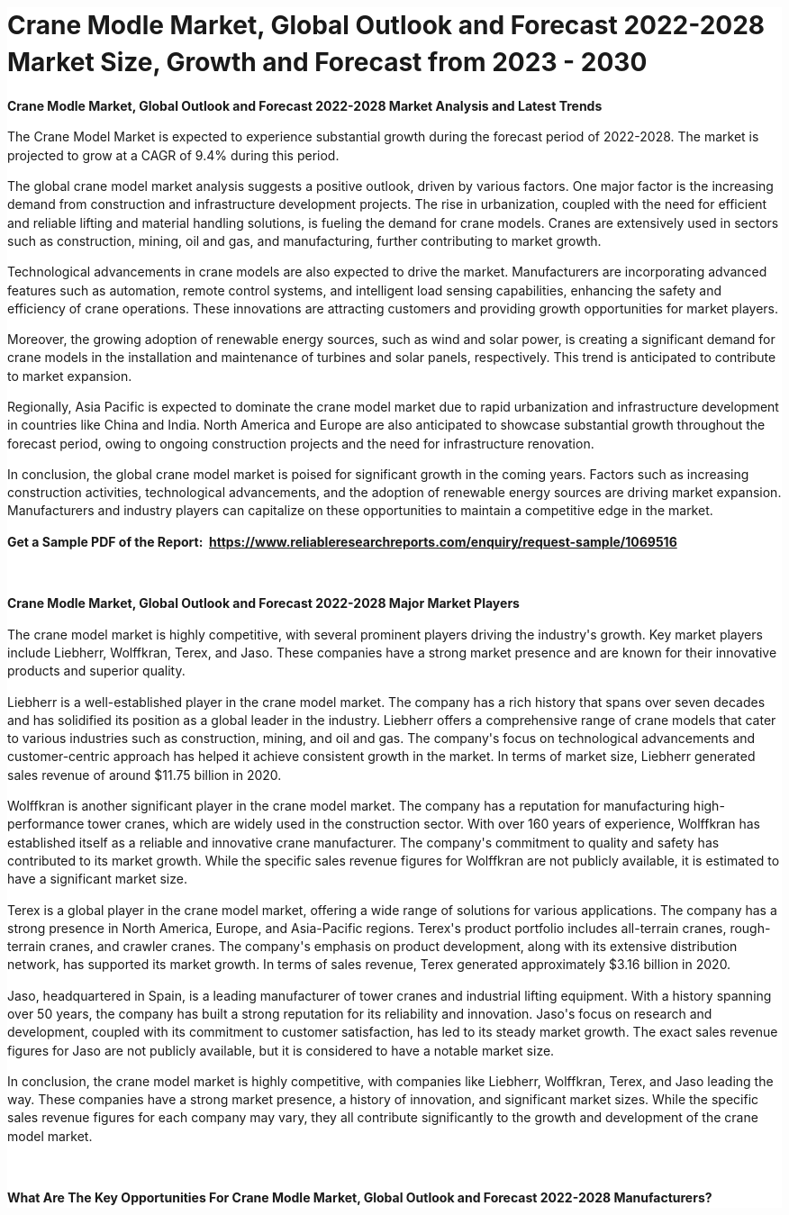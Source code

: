 <p><h1>Crane Modle Market, Global Outlook and Forecast 2022-2028 Market Size, Growth and Forecast from 2023 - 2030</h1></p><p><strong>Crane Modle Market, Global Outlook and Forecast 2022-2028 Market Analysis and Latest Trends</strong></p>
<p><p>The Crane Model Market is expected to experience substantial growth during the forecast period of 2022-2028. The market is projected to grow at a CAGR of 9.4% during this period. </p><p>The global crane model market analysis suggests a positive outlook, driven by various factors. One major factor is the increasing demand from construction and infrastructure development projects. The rise in urbanization, coupled with the need for efficient and reliable lifting and material handling solutions, is fueling the demand for crane models. Cranes are extensively used in sectors such as construction, mining, oil and gas, and manufacturing, further contributing to market growth.</p><p>Technological advancements in crane models are also expected to drive the market. Manufacturers are incorporating advanced features such as automation, remote control systems, and intelligent load sensing capabilities, enhancing the safety and efficiency of crane operations. These innovations are attracting customers and providing growth opportunities for market players.</p><p>Moreover, the growing adoption of renewable energy sources, such as wind and solar power, is creating a significant demand for crane models in the installation and maintenance of turbines and solar panels, respectively. This trend is anticipated to contribute to market expansion.</p><p>Regionally, Asia Pacific is expected to dominate the crane model market due to rapid urbanization and infrastructure development in countries like China and India. North America and Europe are also anticipated to showcase substantial growth throughout the forecast period, owing to ongoing construction projects and the need for infrastructure renovation.</p><p>In conclusion, the global crane model market is poised for significant growth in the coming years. Factors such as increasing construction activities, technological advancements, and the adoption of renewable energy sources are driving market expansion. Manufacturers and industry players can capitalize on these opportunities to maintain a competitive edge in the market.</p></p>
<p><strong>Get a Sample PDF of the Report:&nbsp; <a href="https://www.reliableresearchreports.com/enquiry/request-sample/1069516">https://www.reliableresearchreports.com/enquiry/request-sample/1069516</a></strong></p>
<p>&nbsp;</p>
<p><strong>Crane Modle Market, Global Outlook and Forecast 2022-2028 Major Market Players</strong></p>
<p><p>The crane model market is highly competitive, with several prominent players driving the industry's growth. Key market players include Liebherr, Wolffkran, Terex, and Jaso. These companies have a strong market presence and are known for their innovative products and superior quality.</p><p>Liebherr is a well-established player in the crane model market. The company has a rich history that spans over seven decades and has solidified its position as a global leader in the industry. Liebherr offers a comprehensive range of crane models that cater to various industries such as construction, mining, and oil and gas. The company's focus on technological advancements and customer-centric approach has helped it achieve consistent growth in the market. In terms of market size, Liebherr generated sales revenue of around $11.75 billion in 2020.</p><p>Wolffkran is another significant player in the crane model market. The company has a reputation for manufacturing high-performance tower cranes, which are widely used in the construction sector. With over 160 years of experience, Wolffkran has established itself as a reliable and innovative crane manufacturer. The company's commitment to quality and safety has contributed to its market growth. While the specific sales revenue figures for Wolffkran are not publicly available, it is estimated to have a significant market size.</p><p>Terex is a global player in the crane model market, offering a wide range of solutions for various applications. The company has a strong presence in North America, Europe, and Asia-Pacific regions. Terex's product portfolio includes all-terrain cranes, rough-terrain cranes, and crawler cranes. The company's emphasis on product development, along with its extensive distribution network, has supported its market growth. In terms of sales revenue, Terex generated approximately $3.16 billion in 2020.</p><p>Jaso, headquartered in Spain, is a leading manufacturer of tower cranes and industrial lifting equipment. With a history spanning over 50 years, the company has built a strong reputation for its reliability and innovation. Jaso's focus on research and development, coupled with its commitment to customer satisfaction, has led to its steady market growth. The exact sales revenue figures for Jaso are not publicly available, but it is considered to have a notable market size.</p><p>In conclusion, the crane model market is highly competitive, with companies like Liebherr, Wolffkran, Terex, and Jaso leading the way. These companies have a strong market presence, a history of innovation, and significant market sizes. While the specific sales revenue figures for each company may vary, they all contribute significantly to the growth and development of the crane model market.</p></p>
<p>&nbsp;</p>
<p><strong>What Are The Key Opportunities For Crane Modle Market, Global Outlook and Forecast 2022-2028 Manufacturers?</strong></p>